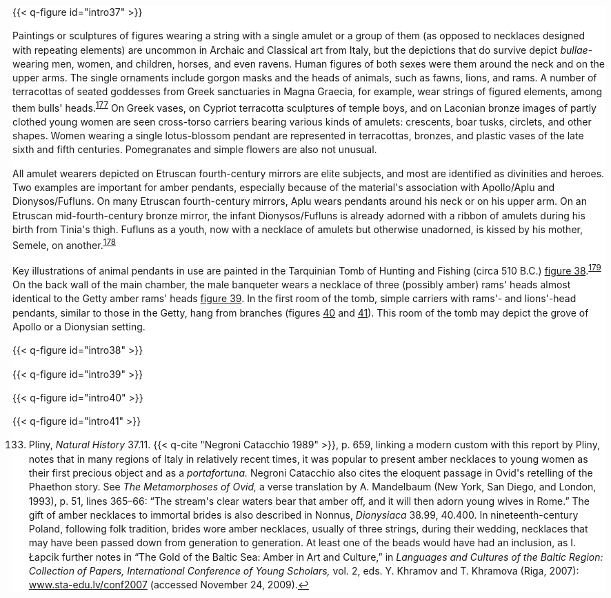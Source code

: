 {{< q-figure id="intro37" >}}

Paintings or sculptures of figures wearing a string with a single amulet or a group of them (as opposed to necklaces designed with repeating elements) are uncommon in Archaic and Classical art from Italy, but the depictions that do survive depict *bullae*-wearing men, women, and children, horses, and even ravens. Human figures of both sexes were them around the neck and on the upper arms. The single ornaments include gorgon masks and the heads of animals, such as fawns, lions, and rams. A number of terracottas of seated goddesses from Greek sanctuaries in Magna Graecia, for example, wear strings of figured elements, among them bulls' heads.<sup class="footnote-ref" id="fnref:177"><a href="#fn:177" rel="footnote">177</a></sup> On Greek vases, on Cypriot terracotta sculptures of temple boys, and on Laconian bronze images of partly clothed young women are seen cross-torso carriers bearing various kinds of amulets: crescents, boar tusks, circlets, and other shapes. Women wearing a single lotus-blossom pendant are represented in terracottas, bronzes, and plastic vases of the late sixth and fifth centuries. Pomegranates and simple flowers are also not unusual.

All amulet wearers depicted on Etruscan fourth-century mirrors are elite subjects, and most are identified as divinities and heroes. Two examples are important for amber pendants, especially because of the material's association with Apollo/Aplu and Dionysos/Fufluns. On many Etruscan fourth-century mirrors, Aplu wears pendants around his neck or on his upper arm. On an Etruscan mid-fourth-century bronze mirror, the infant Dionysos/Fufluns is already adorned with a ribbon of amulets during his birth from Tinia's thigh. Fufluns as a youth, now with a necklace of amulets but otherwise unadorned, is kissed by his mother, Semele, on another.<sup class="footnote-ref" id="fnref:178"><a href="#fn:178" rel="footnote">178</a></sup>

Key illustrations of animal pendants in use are painted in the Tarquinian Tomb of Hunting and Fishing (circa 510 B.C.) [figure 38](#intro38).<sup class="footnote-ref" id="fnref:179"><a href="#fn:179" rel="footnote">179</a></sup> On the back wall of the main chamber, the male banqueter wears a necklace of three (possibly amber) rams' heads almost identical to the Getty amber rams' heads [figure 39](#intro39). In the first room of the tomb, simple carriers with rams'- and lions'-head pendants, similar to those in the Getty, hang from branches (figures [40](#intro40) and [41](#intro41)). This room of the tomb may depict the grove of Apollo or a Dionysian setting.

{{< q-figure id="intro38" >}}

{{< q-figure id="intro39" >}}

{{< q-figure id="intro40" >}}

{{< q-figure id="intro41" >}}

<ol start="133">
 <li id="fn:133">Pliny, <i>Natural History</i> 37.11. {{< q-cite "Negroni Catacchio 1989" >}}, p. 659, linking a modern custom with this report by Pliny, notes that in many regions of Italy in relatively recent times, it was popular to present amber necklaces to young women as their first precious object and as a <em>portafortuna.</em> Negroni Catacchio also cites the eloquent passage in Ovid's retelling of the Phaethon story. See <i>The Metamorphoses of Ovid,</i> a verse translation by A. Mandelbaum (New York, San Diego, and London, 1993), p. 51, lines 365–66: “The stream's clear waters bear that amber off, and it will then adorn young wives in Rome.” The gift of amber necklaces to immortal brides is also described in Nonnus, <i>Dionysiaca</i> 38.99, 40.400. In nineteenth-century Poland, following folk tradition, brides wore amber necklaces, usually of three strings, during their wedding, necklaces that may have been passed down from generation to generation. At least one of the beads would have had an inclusion, as I. Łapcik further notes in “The Gold of the Baltic Sea: Amber in Art and Culture,” in <i>Languages and Cultures of the Baltic Region: Collection of Papers, International Conference of Young Scholars,</i> vol. 2, eds. Y. Khramov and T. Khramova (Riga, 2007): <a href="www.sta-edu.lv/conf2007">www.sta-edu.lv/conf2007</a> (accessed November 24, 2009).<a class="footnote-return" href="#fnref:133">↩</a></li>
